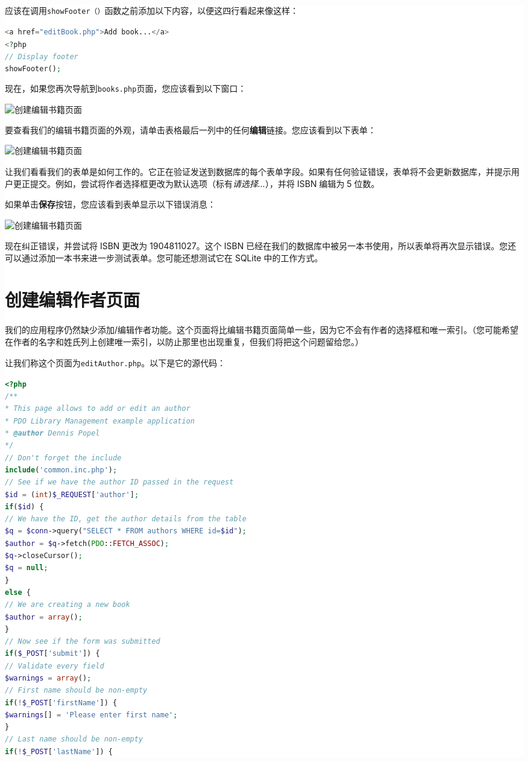 应该在调用`showFooter（）`函数之前添加以下内容，以便这四行看起来像这样：

```php
<a href="editBook.php">Add book...</a>
<?php
// Display footer
showFooter();

```

现在，如果您再次导航到`books.php`页面，您应该看到以下窗口：

![创建编辑书籍页面](img/2660_03_04.jpg)

要查看我们的编辑书籍页面的外观，请单击表格最后一列中的任何**编辑**链接。您应该看到以下表单：

![创建编辑书籍页面](img/2660_03_05.jpg)

让我们看看我们的表单是如何工作的。它正在验证发送到数据库的每个表单字段。如果有任何验证错误，表单将不会更新数据库，并提示用户更正提交。例如，尝试将作者选择框更改为默认选项（标有*请选择...*），并将 ISBN 编辑为 5 位数。

如果单击**保存**按钮，您应该看到表单显示以下错误消息：

![创建编辑书籍页面](img/2660_03_06.jpg)

现在纠正错误，并尝试将 ISBN 更改为 1904811027。这个 ISBN 已经在我们的数据库中被另一本书使用，所以表单将再次显示错误。您还可以通过添加一本书来进一步测试表单。您可能还想测试它在 SQLite 中的工作方式。

# 创建编辑作者页面

我们的应用程序仍然缺少添加/编辑作者功能。这个页面将比编辑书籍页面简单一些，因为它不会有作者的选择框和唯一索引。（您可能希望在作者的名字和姓氏列上创建唯一索引，以防止那里也出现重复，但我们将把这个问题留给您。）

让我们称这个页面为`editAuthor.php`。以下是它的源代码：

```php
<?php
/**
* This page allows to add or edit an author
* PDO Library Management example application
* @author Dennis Popel
*/
// Don't forget the include
include('common.inc.php');
// See if we have the author ID passed in the request
$id = (int)$_REQUEST['author'];
if($id) {
// We have the ID, get the author details from the table
$q = $conn->query("SELECT * FROM authors WHERE id=$id");
$author = $q->fetch(PDO::FETCH_ASSOC);
$q->closeCursor();
$q = null;
}
else {
// We are creating a new book
$author = array();
}
// Now see if the form was submitted
if($_POST['submit']) {
// Validate every field
$warnings = array();
// First name should be non-empty
if(!$_POST['firstName']) {
$warnings[] = 'Please enter first name';
}
// Last name should be non-empty
if(!$_POST['lastName']) {
```